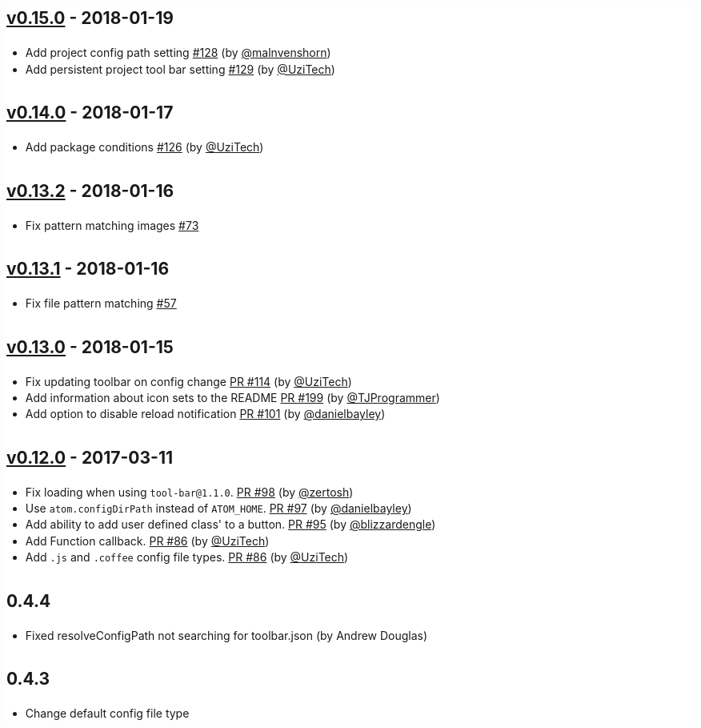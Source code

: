 ## [v0.15.0](https://github.com/cakecatz/flex-toolbar/compare/v0.14.0...v0.15.0) - 2018-01-19
-   Add project config path setting [#128](https://github.com/cakecatz/flex-toolbar/pull/128) (by [@malnvenshorn](https://github.com/malnvenshorn))
-   Add persistent project tool bar setting [#129](https://github.com/cakecatz/flex-toolbar/pull/129) (by [@UziTech](https://github.com/UziTech))

## [v0.14.0](https://github.com/cakecatz/flex-toolbar/compare/v0.13.2...v0.14.0) - 2018-01-17
-   Add package conditions [#126](https://github.com/cakecatz/flex-toolbar/pull/126) (by [@UziTech](https://github.com/UziTech))

## [v0.13.2](https://github.com/cakecatz/flex-toolbar/compare/v0.13.1...v0.13.2) - 2018-01-16
-   Fix pattern matching images [#73](https://github.com/cakecatz/flex-toolbar/issues/73)

## [v0.13.1](https://github.com/cakecatz/flex-toolbar/compare/v0.13.0...v0.13.1) - 2018-01-16
-   Fix file pattern matching [#57](https://github.com/cakecatz/flex-toolbar/issues/57)

## [v0.13.0](https://github.com/cakecatz/flex-toolbar/compare/v0.12.0...v0.13.0) - 2018-01-15
-   Fix updating toolbar on config change [PR #114](https://github.com/cakecatz/flex-toolbar/pull/114) (by [@UziTech](https://github.com/UziTech))
-   Add information about icon sets to the README [PR #199](https://github.com/cakecatz/flex-toolbar/pull/119) (by [@TJProgrammer](https://github.com/TJProgrammer))
-   Add option to disable reload notification [PR #101](https://github.com/cakecatz/flex-toolbar/pull/101) (by [@danielbayley](https://github.com/danielbayley))

## [v0.12.0](https://github.com/cakecatz/flex-toolbar/compare/v0.11.0...v0.12.0) - 2017-03-11
-   Fix loading when using `tool-bar@1.1.0`. [PR #98](https://github.com/cakecatz/flex-toolbar/pull/98) (by [@zertosh](https://github.com/zertosh))
-   Use `atom.configDirPath` instead of `ATOM_HOME`. [PR #97](https://github.com/cakecatz/flex-toolbar/pull/97) (by [@danielbayley](https://github.com/danielbayley))
-   Add ability to add user defined class' to a button. [PR #95](https://github.com/cakecatz/flex-toolbar/pull/95) (by [@blizzardengle](https://github.com/blizzardengle))
-   Add Function callback. [PR #86](https://github.com/cakecatz/flex-toolbar/pull/85) (by [@UziTech](https://github.com/UziTech))
-   Add `.js` and `.coffee` config file types. [PR #86](https://github.com/cakecatz/flex-toolbar/pull/85) (by [@UziTech](https://github.com/UziTech))

## 0.4.4
-   Fixed resolveConfigPath not searching for toolbar.json (by Andrew Douglas)

## 0.4.3
-   Change default config file type
